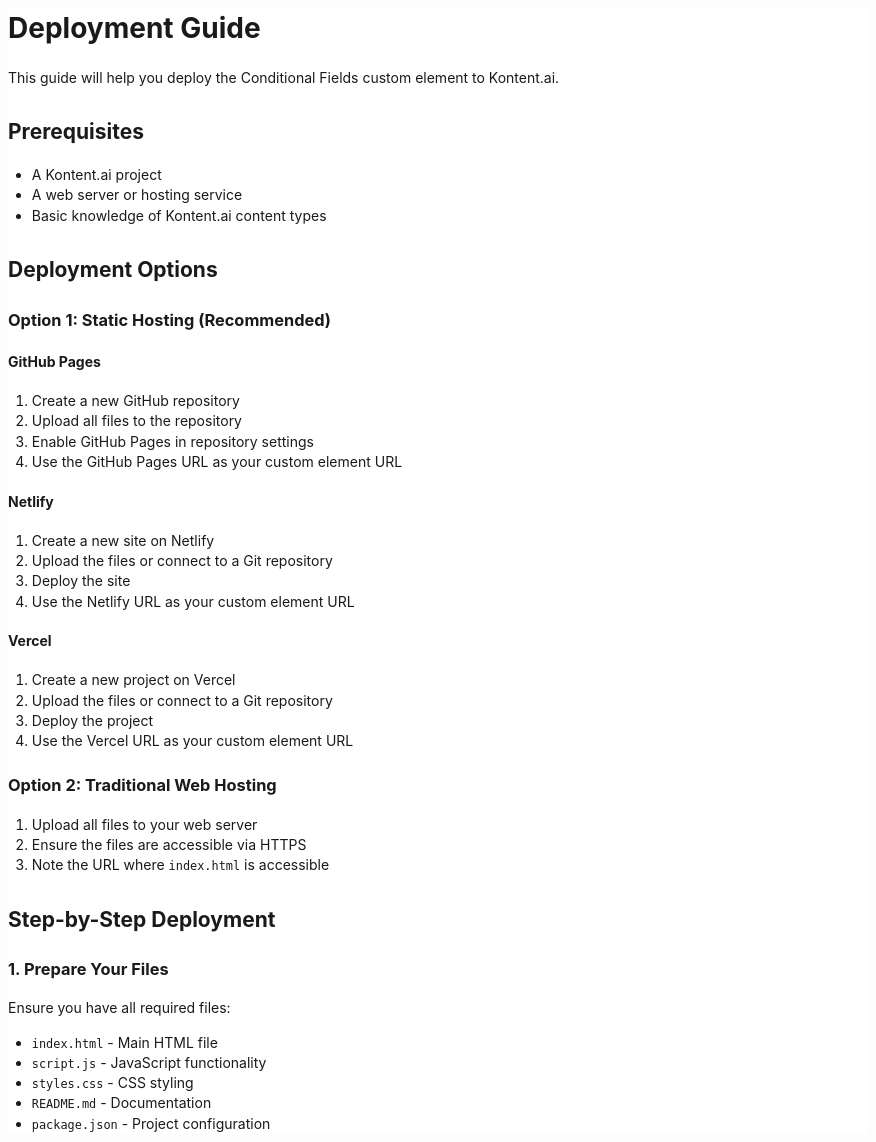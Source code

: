 # Deployment Guide

This guide will help you deploy the Conditional Fields custom element to Kontent.ai.

## Prerequisites

- A Kontent.ai project
- A web server or hosting service
- Basic knowledge of Kontent.ai content types

## Deployment Options

### Option 1: Static Hosting (Recommended)

#### GitHub Pages
1. Create a new GitHub repository
2. Upload all files to the repository
3. Enable GitHub Pages in repository settings
4. Use the GitHub Pages URL as your custom element URL

#### Netlify
1. Create a new site on Netlify
2. Upload the files or connect to a Git repository
3. Deploy the site
4. Use the Netlify URL as your custom element URL

#### Vercel
1. Create a new project on Vercel
2. Upload the files or connect to a Git repository
3. Deploy the project
4. Use the Vercel URL as your custom element URL

### Option 2: Traditional Web Hosting

1. Upload all files to your web server
2. Ensure the files are accessible via HTTPS
3. Note the URL where `index.html` is accessible

## Step-by-Step Deployment

### 1. Prepare Your Files

Ensure you have all required files:
- `index.html` - Main HTML file
- `script.js` - JavaScript functionality
- `styles.css` - CSS styling
- `README.md` - Documentation
- `package.json` - Project configuration
